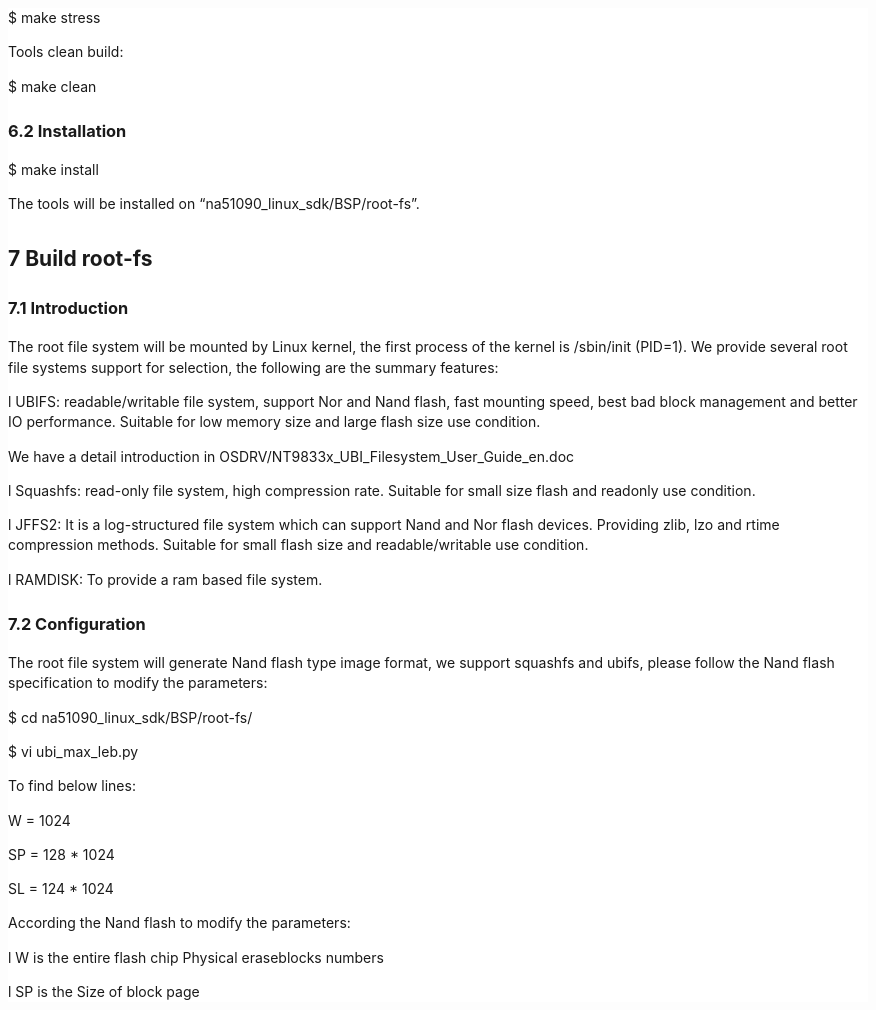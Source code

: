 $ make stress

Tools clean build:

$ make clean

### 6.2 Installation

$ make install

The tools will be installed on “na51090\_linux\_sdk/BSP/root-fs”.

7 Build root-fs
---------------

### 7.1 Introduction

The root file system will be mounted by Linux kernel, the first process of the kernel is /sbin/init (PID=1). We provide several root file systems support for selection, the following are the summary features:

l UBIFS: readable/writable file system, support Nor and Nand flash, fast mounting speed, best bad block management and better IO performance. Suitable for low memory size and large flash size use condition.

We have a detail introduction in OSDRV/NT9833x\_UBI\_Filesystem\_User\_Guide_en.doc

l Squashfs: read-only file system, high compression rate. Suitable for small size flash and readonly use condition.

l JFFS2: It is a log-structured file system which can support Nand and Nor flash devices. Providing zlib, lzo and rtime compression methods. Suitable for small flash size and readable/writable use condition.

l RAMDISK: To provide a ram based file system.

  

### 7.2 Configuration

The root file system will generate Nand flash type image format, we support squashfs and ubifs, please follow the Nand flash specification to modify the parameters:

$ cd na51090\_linux\_sdk/BSP/root-fs/

$ vi ubi\_max\_leb.py

To find below lines:

W = 1024

SP = 128 * 1024

SL = 124 * 1024

According the Nand flash to modify the parameters:

l W is the entire flash chip Physical eraseblocks numbers

l SP is the Size of block page
